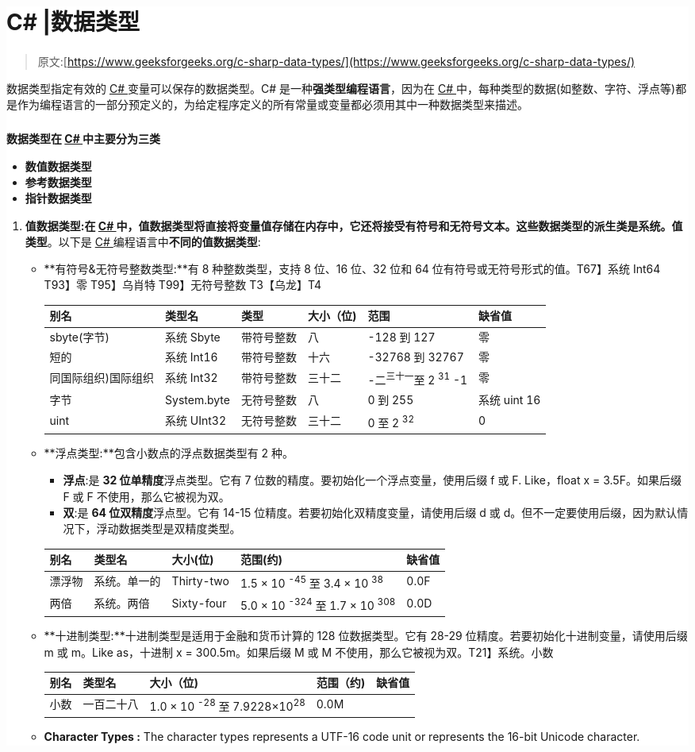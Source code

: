 # C# |数据类型

> 原文:[https://www.geeksforgeeks.org/c-sharp-data-types/](https://www.geeksforgeeks.org/c-sharp-data-types/)

数据类型指定有效的 [C# ](https://www.geeksforgeeks.org/introduction-to-c-sharp/) 变量可以保存的数据类型。C# 是一种**强类型编程语言**，因为在 [C# ](https://www.geeksforgeeks.org/introduction-to-c-sharp/) 中，每种类型的数据(如整数、字符、浮点等)都是作为编程语言的一部分预定义的，为给定程序定义的所有常量或变量都必须用其中一种数据类型来描述。

### 

**数据类型在 [C# ](https://www.geeksforgeeks.org/introduction-to-c-sharp/) 中主要分为三类**

*   **数值数据类型**
*   **参考数据类型**
*   **指针数据类型**

1.  **值数据类型:**在 [C# ](https://www.geeksforgeeks.org/introduction-to-c-sharp/) 中，值数据类型将直接将变量值存储在内存中，它还将接受有符号和无符号文本。这些数据类型的派生类是**系统。值类型**。以下是 [C# ](https://www.geeksforgeeks.org/introduction-to-c-sharp/) 编程语言中**不同的值数据类型**:
    *   **有符号&无符号整数类型:**有 8 种整数类型，支持 8 位、16 位、32 位和 64 位有符号或无符号形式的值。T67】系统 Int64 T93】零 T95】乌肖特 T99】无符号整数 T3【乌龙】T4

        | 别名 | 类型名 | 类型 | 大小（位) | 范围 | 缺省值 |
        | --- | --- | --- | --- | --- | --- |
        | sbyte(字节) | 系统 Sbyte | 带符号整数 | 八 | -128 到 127 | 零 |
        | 短的 | 系统 Int16 | 带符号整数 | 十六 | -32768 到 32767 | 零 |
        | 同国际组织)国际组织 | 系统 Int32 | 带符号整数 | 三十二 | -二<sup>三十一</sup>至 2 <sup>31</sup> -1 | 零 | 长的 | 带符号整数 | 六十四 | -二 <sup>63</sup> 至 2<sup>63</sup>-1 | 0L |
        | 字节 | System.byte | 无符号整数 | 八 | 0 到 255 | 系统 uint 16 | 十六 | 0 到 65535 | 零 |
        | uint | 系统 UInt32 | 无符号整数 | 三十二 | 0 至 2 <sup>32</sup> | 0 | 系统 UInt64 | 无符号整数 | 64 | 0 至 2<sup>63</sup> | 0 |

    *   **浮点类型:**包含小数点的浮点数据类型有 2 种。

        *   **浮点**:是 **32 位单精度**浮点类型。它有 7 位数的精度。要初始化一个浮点变量，使用后缀 f 或 F. Like，float x = 3.5F。如果后缀 F 或 F 不使用，那么它被视为双。
        *   **双**:是 **64 位双精度**浮点型。它有 14-15 位精度。若要初始化双精度变量，请使用后缀 d 或 d。但不一定要使用后缀，因为默认情况下，浮动数据类型是双精度类型。

        | 别名 | 类型名 | 大小(位) | 范围(约) | 缺省值 |
        | --- | --- | --- | --- | --- |
        | 漂浮物 | 系统。单一的 | Thirty-two | 1.5 × 10 <sup>-45</sup> 至 3.4 × 10 <sup>38</sup> | 0.0F |
        | 两倍 | 系统。两倍 | Sixty-four | 5.0 × 10 <sup>-324</sup> 至 1.7 × 10 <sup>308</sup> | 0.0D |

    *   **十进制类型:**十进制类型是适用于金融和货币计算的 128 位数据类型。它有 28-29 位精度。若要初始化十进制变量，请使用后缀 m 或 m。Like as，十进制 x = 300.5m。如果后缀 M 或 M 不使用，那么它被视为双。T21】系统。小数

        | 别名 | 类型名 | 大小（位) | 范围（约) | 缺省值 |
        | --- | --- | --- | --- | --- |
        | 小数 | 一百二十八 | 1.0 × 10 <sup>-28</sup> 至 7.9228×10<sup>28</sup> | 0.0M |

    *   **Character Types :** The character types represents a UTF-16 code unit or represents the 16-bit Unicode character.
